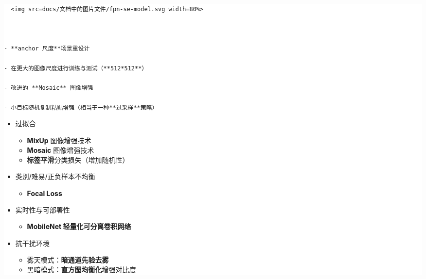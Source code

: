       <img src=docs/文档中的图片文件/fpn-se-model.svg width=80%>

      

    - **anchor 尺度**场景重设计

    - 在更大的图像尺度进行训练与测试（**512*512**）

    - 改进的 **Mosaic** 图像增强

    - 小目标随机复制粘贴增强（相当于一种**过采样**策略）

  - 过拟合

    - **MixUp** 图像增强技术
    - **Mosaic** 图像增强技术
    - **标签平滑**分类损失（增加随机性）

  - 类别/难易/正负样本不均衡

    - **Focal Loss**

  - 实时性与可部署性

    - **MobileNet 轻量化可分离卷积网络**

  - 抗干扰环境

    - 雾天模式：**暗通道先验去雾**
    - 黑暗模式：**直方图均衡化**增强对比度
